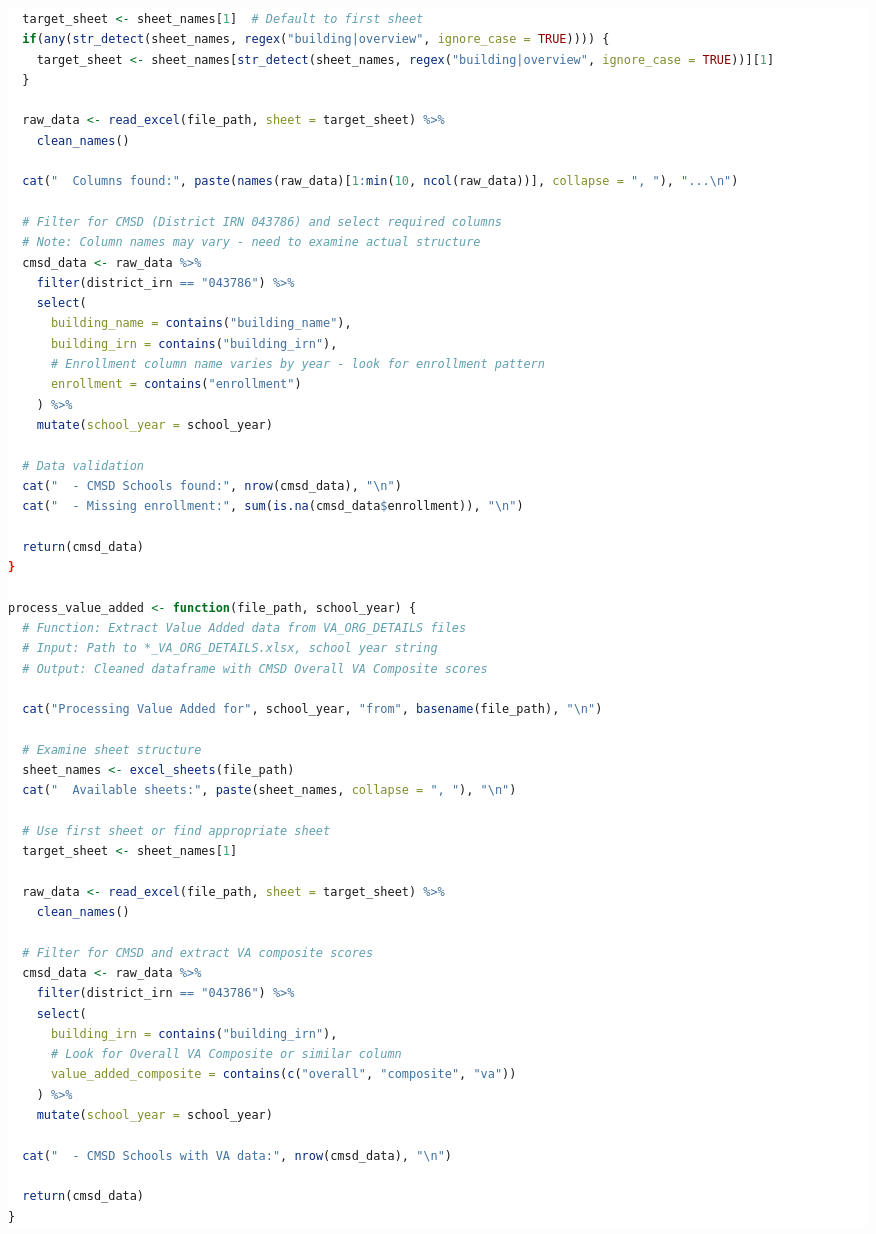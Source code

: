 ```r
  target_sheet <- sheet_names[1]  # Default to first sheet
  if(any(str_detect(sheet_names, regex("building|overview", ignore_case = TRUE)))) {
    target_sheet <- sheet_names[str_detect(sheet_names, regex("building|overview", ignore_case = TRUE))][1]
  }
  
  raw_data <- read_excel(file_path, sheet = target_sheet) %>%
    clean_names()
  
  cat("  Columns found:", paste(names(raw_data)[1:min(10, ncol(raw_data))], collapse = ", "), "...\n")
  
  # Filter for CMSD (District IRN 043786) and select required columns
  # Note: Column names may vary - need to examine actual structure
  cmsd_data <- raw_data %>%
    filter(district_irn == "043786") %>%
    select(
      building_name = contains("building_name"),
      building_irn = contains("building_irn"), 
      # Enrollment column name varies by year - look for enrollment pattern
      enrollment = contains("enrollment")
    ) %>%
    mutate(school_year = school_year)
  
  # Data validation
  cat("  - CMSD Schools found:", nrow(cmsd_data), "\n")
  cat("  - Missing enrollment:", sum(is.na(cmsd_data$enrollment)), "\n")
  
  return(cmsd_data)
}

process_value_added <- function(file_path, school_year) {
  # Function: Extract Value Added data from VA_ORG_DETAILS files
  # Input: Path to *_VA_ORG_DETAILS.xlsx, school year string
  # Output: Cleaned dataframe with CMSD Overall VA Composite scores
  
  cat("Processing Value Added for", school_year, "from", basename(file_path), "\n")
  
  # Examine sheet structure
  sheet_names <- excel_sheets(file_path)
  cat("  Available sheets:", paste(sheet_names, collapse = ", "), "\n")
  
  # Use first sheet or find appropriate sheet
  target_sheet <- sheet_names[1]
  
  raw_data <- read_excel(file_path, sheet = target_sheet) %>%
    clean_names()
  
  # Filter for CMSD and extract VA composite scores
  cmsd_data <- raw_data %>%
    filter(district_irn == "043786") %>%
    select(
      building_irn = contains("building_irn"),
      # Look for Overall VA Composite or similar column
      value_added_composite = contains(c("overall", "composite", "va"))
    ) %>%
    mutate(school_year = school_year)
  
  cat("  - CMSD Schools with VA data:", nrow(cmsd_data), "\n")
  
  return(cmsd_data)
}

```